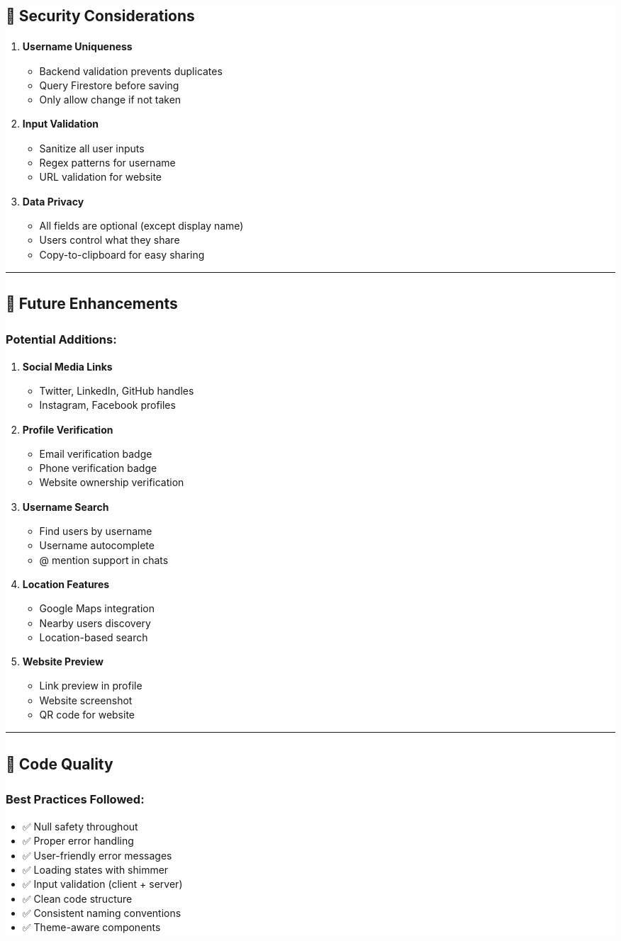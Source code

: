 
## 🔐 Security Considerations

1. **Username Uniqueness**
   - Backend validation prevents duplicates
   - Query Firestore before saving
   - Only allow change if not taken

2. **Input Validation**
   - Sanitize all user inputs
   - Regex patterns for username
   - URL validation for website

3. **Data Privacy**
   - All fields are optional (except display name)
   - Users control what they share
   - Copy-to-clipboard for easy sharing

---

## 🚀 Future Enhancements

### Potential Additions:
1. **Social Media Links**
   - Twitter, LinkedIn, GitHub handles
   - Instagram, Facebook profiles

2. **Profile Verification**
   - Email verification badge
   - Phone verification badge
   - Website ownership verification

3. **Username Search**
   - Find users by username
   - Username autocomplete
   - @ mention support in chats

4. **Location Features**
   - Google Maps integration
   - Nearby users discovery
   - Location-based search

5. **Website Preview**
   - Link preview in profile
   - Website screenshot
   - QR code for website

---

## 📝 Code Quality

### Best Practices Followed:
- ✅ Null safety throughout
- ✅ Proper error handling
- ✅ User-friendly error messages
- ✅ Loading states with shimmer
- ✅ Input validation (client + server)
- ✅ Clean code structure
- ✅ Consistent naming conventions
- ✅ Theme-aware components

